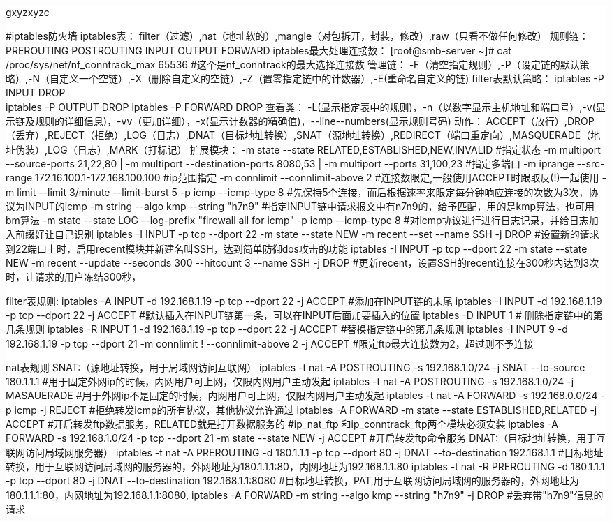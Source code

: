  gxyzxyzc 

#iptables防火墙
iptables表：
filter（过滤）,nat（地址软的）,mangle（对包拆开，封装，修改）,raw（只看不做任何修改）
规则链：
PREROUTING
POSTROUTING
INPUT
OUTPUT
FORWARD
iptables最大处理连接数：
[root@smb-server ~]# cat /proc/sys/net/nf_conntrack_max
65536  #这个是nf_conntrack的最大选择连接数
管理链：
-F（清空指定规则）,-P（设定链的默认策略）,-N（自定义一个空链）,-X（删除自定义的空链）,-Z（置零指定链中的计数器）,-E(重命名自定义的链)
filter表默认策略：
iptables -P INPUT DROP  
iptables -P OUTPUT DROP
iptables -P FORWARD DROP
查看类：
-L(显示指定表中的规则)，-n（以数字显示主机地址和端口号）,-v(显示链及规则的详细信息)，-vv（更加详细），-x(显示计数器的精确值)，--line--numbers(显示规则号码)
动作：
ACCEPT（放行）,DROP（丢弃）,REJECT（拒绝）,LOG（日志）,DNAT（目标地址转换）,SNAT（源地址转换）,REDIRECT（端口重定向）,MASQUERADE（地址伪装）,LOG（日志）,MARK（打标记）
扩展模块：
-m state --state RELATED,ESTABLISHED,NEW,INVALID  #指定状态
-m multiport --source-ports 21,22,80 | -m multiport --destination-ports 8080,53 | -m multiport --ports 31,100,23 #指定多端口 
-m iprange --src-range 172.16.100.1-172.168.100.100  #ip范围指定
-m connlimit --connlimit-above 2  #连接数限定,一般使用ACCEPT时跟取反(!)一起使用
-m limit --limit 3/minute --limit-burst 5 -p icmp --icmp-type 8  #先保持5个连接，而后根据速率来限定每分钟响应连接的次数为3次，协议为INPUT的icmp
-m string --algo kmp --string "h7n9" #指定INPUT链中请求报文中有n7n9的，给予匹配，用的是kmp算法，也可用bm算法
-m state --state LOG --log-prefix "firewall all for icmp" -p icmp --icmp-type 8 #对icmp协议进行进行日志记录，并给日志加入前缀好让自己识别
iptables -I INPUT -p tcp --dport 22 -m state --state NEW -m recent --set --name SSH -j DROP #设置新的请求到22端口上时，启用recent模块并新建名叫SSH，达到简单防御dos攻击的功能
iptables -I INPUT -p tcp --dport 22 -m state --state NEW -m recent --update --seconds 300 --hitcount 3 --name SSH -j DROP #更新recent，设置SSH的recent连接在300秒内达到3次时，让请求的用户冻结300秒，

filter表规则:
iptables -A INPUT -d 192.168.1.19 -p tcp --dport 22 -j ACCEPT #添加在INPUT链的末尾
iptables -I INPUT -d 192.168.1.19 -p tcp --dport 22 -j ACCEPT #默认插入在INPUT链第一条，可以在INPUT后面加要插入的位置
iptables -D INPUT 1 # 删除指定链中的第几条规则
iptables -R INPUT 1 -d 192.168.1.19 -p tcp --dport 22 -j ACCEPT #替换指定链中的第几条规则
iptables -I INPUT 9 -d 192.168.1.19 -p tcp --dport 21 -m connlimit ! --connlimit-above 2 -j ACCEPT #限定ftp最大连接数为2，超过则不予连接

nat表规则
SNAT:（源地址转换，用于局域网访问互联网）
iptables -t nat -A POSTROUTING -s 192.168.1.0/24 -j SNAT --to-source 180.1.1.1  #用于固定外网ip的时候，内网用户可上网，仅限内网用户主动发起
iptables -t nat -A POSTROUTING -s 192.168.1.0/24 -j MASAUERADE  #用于外网ip不是固定的时候，内网用户可上网，仅限内网用户主动发起
iptables -t nat -A FORWARD -s 192.168.0.0/24 -p icmp -j REJECT #拒绝转发icmp的所有协议，其他协议允许通过 
iptables -A FORWARD -m state --state ESTABLISHED,RELATED -j ACCEPT #开启转发ftp数据服务，RELATED就是打开数据服务的   #ip_nat_ftp 和ip_conntrack_ftp两个模块必须安装
iptables -A FORWARD -s 192.168.1.0/24 -p tcp --dport 21 -m state --state NEW -j ACCEPT #开启转发ftp命令服务
DNAT:（目标地址转换，用于互联网访问局域网服务器）
iptables -t nat -A PREROUTING -d 180.1.1.1 -p tcp --dport 80 -j DNAT --to-destination 192.168.1.1 #目标地址转换，用于互联网访问局域网的服务器的，外网地址为180.1.1.1:80，内网地址为192.168.1.1:80
iptables -t nat -R PREROUTING -d 180.1.1.1 -p tcp --dport 80 -j DNAT --to-destination 192.168.1.1:8080  #目标地址转换，PAT,用于互联网访问局域网的服务器的，外网地址为180.1.1.1:80，内网地址为192.168.1.1:8080,
iptables -A FORWARD -m string --algo kmp --string "h7n9" -j DROP #丢弃带"h7n9"信息的请求
